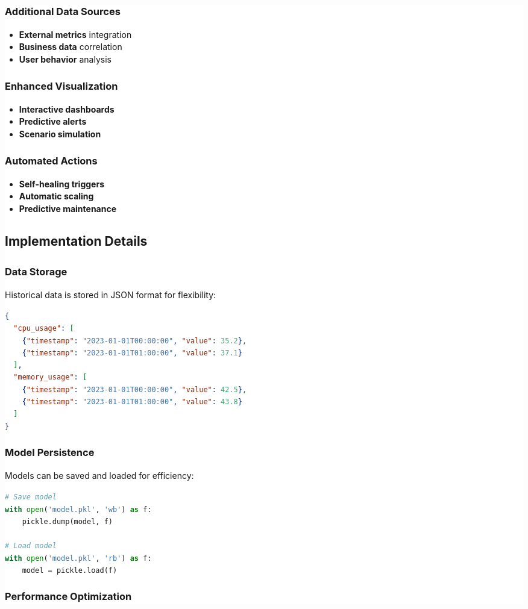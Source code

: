 ### Additional Data Sources

- **External metrics** integration
- **Business data** correlation
- **User behavior** analysis

### Enhanced Visualization

- **Interactive dashboards**
- **Predictive alerts**
- **Scenario simulation**

### Automated Actions

- **Self-healing triggers**
- **Automatic scaling**
- **Predictive maintenance**

## Implementation Details

### Data Storage

Historical data is stored in JSON format for flexibility:

```json
{
  "cpu_usage": [
    {"timestamp": "2023-01-01T00:00:00", "value": 35.2},
    {"timestamp": "2023-01-01T01:00:00", "value": 37.1}
  ],
  "memory_usage": [
    {"timestamp": "2023-01-01T00:00:00", "value": 42.5},
    {"timestamp": "2023-01-01T01:00:00", "value": 43.8}
  ]
}
```

### Model Persistence

Models can be saved and loaded for efficiency:

```python
# Save model
with open('model.pkl', 'wb') as f:
    pickle.dump(model, f)

# Load model
with open('model.pkl', 'rb') as f:
    model = pickle.load(f)
```

### Performance Optimization
